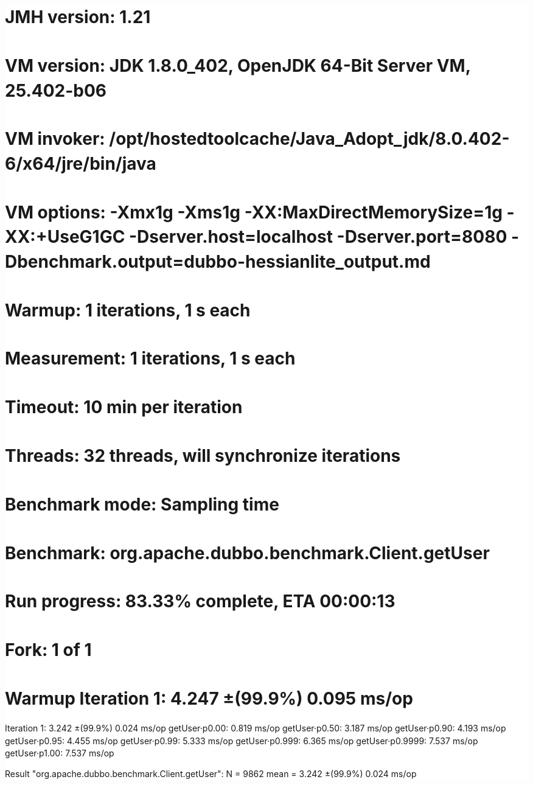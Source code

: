# JMH version: 1.21
# VM version: JDK 1.8.0_402, OpenJDK 64-Bit Server VM, 25.402-b06
# VM invoker: /opt/hostedtoolcache/Java_Adopt_jdk/8.0.402-6/x64/jre/bin/java
# VM options: -Xmx1g -Xms1g -XX:MaxDirectMemorySize=1g -XX:+UseG1GC -Dserver.host=localhost -Dserver.port=8080 -Dbenchmark.output=dubbo-hessianlite_output.md
# Warmup: 1 iterations, 1 s each
# Measurement: 1 iterations, 1 s each
# Timeout: 10 min per iteration
# Threads: 32 threads, will synchronize iterations
# Benchmark mode: Sampling time
# Benchmark: org.apache.dubbo.benchmark.Client.getUser

# Run progress: 83.33% complete, ETA 00:00:13
# Fork: 1 of 1
# Warmup Iteration   1: 4.247 ±(99.9%) 0.095 ms/op
Iteration   1: 3.242 ±(99.9%) 0.024 ms/op
                 getUser·p0.00:   0.819 ms/op
                 getUser·p0.50:   3.187 ms/op
                 getUser·p0.90:   4.193 ms/op
                 getUser·p0.95:   4.455 ms/op
                 getUser·p0.99:   5.333 ms/op
                 getUser·p0.999:  6.365 ms/op
                 getUser·p0.9999: 7.537 ms/op
                 getUser·p1.00:   7.537 ms/op



Result "org.apache.dubbo.benchmark.Client.getUser":
  N = 9862
  mean =      3.242 ±(99.9%) 0.024 ms/op
